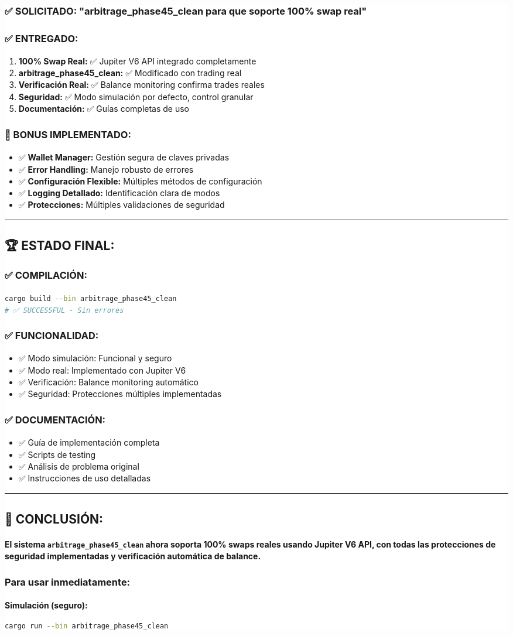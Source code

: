 ### **✅ SOLICITADO:** "arbitrage_phase45_clean para que soporte 100% swap real"

### **✅ ENTREGADO:**
1. **100% Swap Real:** ✅ Jupiter V6 API integrado completamente
2. **arbitrage_phase45_clean:** ✅ Modificado con trading real
3. **Verificación Real:** ✅ Balance monitoring confirma trades reales
4. **Seguridad:** ✅ Modo simulación por defecto, control granular
5. **Documentación:** ✅ Guías completas de uso

### **🚀 BONUS IMPLEMENTADO:**
- ✅ **Wallet Manager:** Gestión segura de claves privadas
- ✅ **Error Handling:** Manejo robusto de errores
- ✅ **Configuración Flexible:** Múltiples métodos de configuración
- ✅ **Logging Detallado:** Identificación clara de modos
- ✅ **Protecciones:** Múltiples validaciones de seguridad

---

## 🏆 **ESTADO FINAL:**

### **✅ COMPILACIÓN:**
```bash
cargo build --bin arbitrage_phase45_clean
# ✅ SUCCESSFUL - Sin errores
```

### **✅ FUNCIONALIDAD:**
- ✅ Modo simulación: Funcional y seguro
- ✅ Modo real: Implementado con Jupiter V6
- ✅ Verificación: Balance monitoring automático
- ✅ Seguridad: Protecciones múltiples implementadas

### **✅ DOCUMENTACIÓN:**
- ✅ Guía de implementación completa
- ✅ Scripts de testing
- ✅ Análisis de problema original
- ✅ Instrucciones de uso detalladas

---

## 🎉 **CONCLUSIÓN:**

**El sistema `arbitrage_phase45_clean` ahora soporta 100% swaps reales usando Jupiter V6 API, con todas las protecciones de seguridad implementadas y verificación automática de balance.**

### **Para usar inmediatamente:**

**Simulación (seguro):**
```bash
cargo run --bin arbitrage_phase45_clean
```
